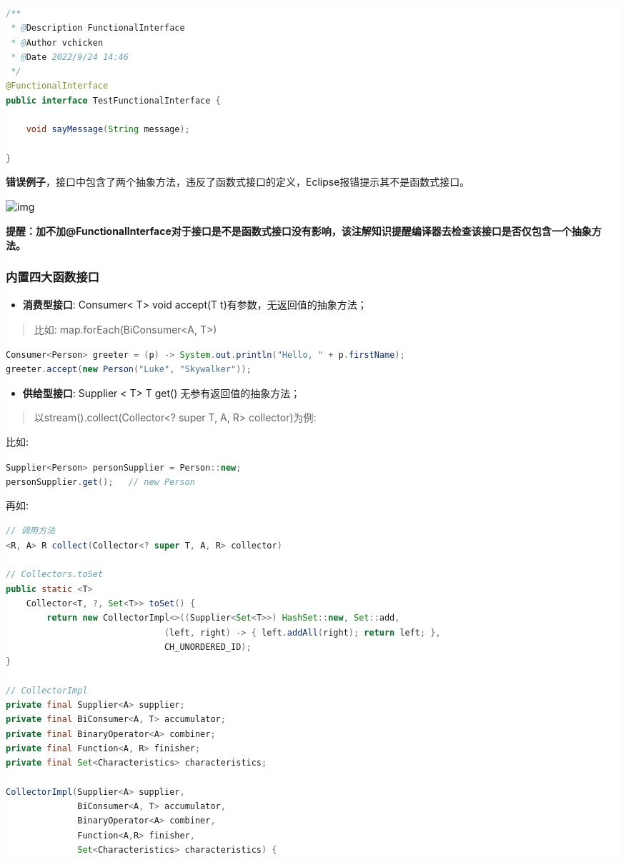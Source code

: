 ```java
/**
 * @Description FunctionalInterface
 * @Author vchicken
 * @Date 2022/9/24 14:46
 */
@FunctionalInterface
public interface TestFunctionalInterface {

    void sayMessage(String message);
    
}
```

**错误例子**，接口中包含了两个抽象方法，违反了函数式接口的定义，Eclipse报错提示其不是函数式接口。

![img](https://vue-admin-imgages.oss-cn-hangzhou.aliyuncs.com/2022-09-24/2a3bad8c-4775-456f-8112-b63188436c4b_注解@FunctionalInterface反例.png)

**提醒：加不加@FunctionalInterface对于接口是不是函数式接口没有影响，该注解知识提醒编译器去检查该接口是否仅包含一个抽象方法。**



### 内置四大函数接口

- **消费型接口**: Consumer< T> void accept(T t)有参数，无返回值的抽象方法；

> 比如: map.forEach(BiConsumer<A, T>)

```java
Consumer<Person> greeter = (p) -> System.out.println("Hello, " + p.firstName);
greeter.accept(new Person("Luke", "Skywalker"));
```

- **供给型接口**: Supplier < T> T get() 无参有返回值的抽象方法；

> 以stream().collect(Collector<? super T, A, R> collector)为例:

比如:

```java
Supplier<Person> personSupplier = Person::new;
personSupplier.get();   // new Person
```

再如:

```java
// 调用方法
<R, A> R collect(Collector<? super T, A, R> collector)

// Collectors.toSet
public static <T>
	Collector<T, ?, Set<T>> toSet() {
    	return new CollectorImpl<>((Supplier<Set<T>>) HashSet::new, Set::add,
                               (left, right) -> { left.addAll(right); return left; },
                               CH_UNORDERED_ID);
}

// CollectorImpl
private final Supplier<A> supplier;
private final BiConsumer<A, T> accumulator;
private final BinaryOperator<A> combiner;
private final Function<A, R> finisher;
private final Set<Characteristics> characteristics;

CollectorImpl(Supplier<A> supplier,
              BiConsumer<A, T> accumulator,
              BinaryOperator<A> combiner,
              Function<A,R> finisher,
              Set<Characteristics> characteristics) {
```